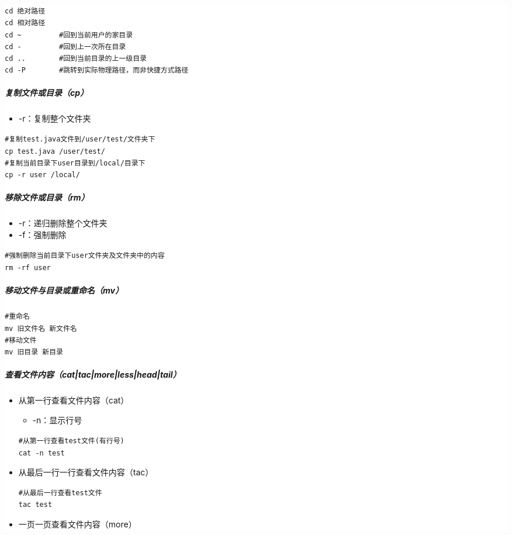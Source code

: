 ```shell
cd 绝对路径
cd 相对路径
cd ~         #回到当前用户的家目录
cd -         #回到上一次所在目录
cd ..        #回到当前目录的上一级目录
cd -P        #跳转到实际物理路径，而非快捷方式路径
```

##### 复制文件或目录（cp）

- -r：复制整个文件夹

```shell
#复制test.java文件到/user/test/文件夹下
cp test.java /user/test/
#复制当前目录下user目录到/local/目录下
cp -r user /local/
```

##### 移除文件或目录（rm）

- -r：递归删除整个文件夹
- -f：强制删除

```shell
#强制删除当前目录下user文件夹及文件夹中的内容
rm -rf user
```

##### 移动文件与目录或重命名（mv）

```shell
#重命名
mv 旧文件名 新文件名
#移动文件
mv 旧目录 新目录
```

##### 查看文件内容（cat|tac|more|less|head|tail）

- 从第一行查看文件内容（cat）

  - -n：显示行号

  ```shell
  #从第一行查看test文件(有行号)
  cat -n test
  ```

- 从最后一行一行查看文件内容（tac）

  ```shell
  #从最后一行查看test文件
  tac test
  ```

- 一页一页查看文件内容（more）
